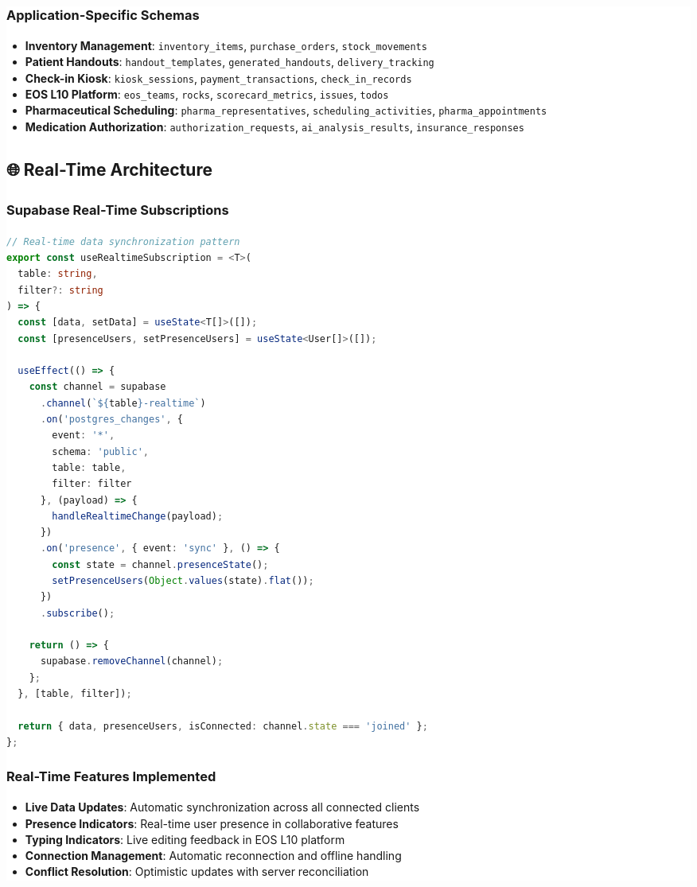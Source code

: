 ### **Application-Specific Schemas**
- **Inventory Management**: `inventory_items`, `purchase_orders`, `stock_movements`
- **Patient Handouts**: `handout_templates`, `generated_handouts`, `delivery_tracking`
- **Check-in Kiosk**: `kiosk_sessions`, `payment_transactions`, `check_in_records`
- **EOS L10 Platform**: `eos_teams`, `rocks`, `scorecard_metrics`, `issues`, `todos`
- **Pharmaceutical Scheduling**: `pharma_representatives`, `scheduling_activities`, `pharma_appointments`
- **Medication Authorization**: `authorization_requests`, `ai_analysis_results`, `insurance_responses`

## 🌐 **Real-Time Architecture**

### **Supabase Real-Time Subscriptions**
```typescript
// Real-time data synchronization pattern
export const useRealtimeSubscription = <T>(
  table: string,
  filter?: string
) => {
  const [data, setData] = useState<T[]>([]);
  const [presenceUsers, setPresenceUsers] = useState<User[]>([]);
  
  useEffect(() => {
    const channel = supabase
      .channel(`${table}-realtime`)
      .on('postgres_changes', {
        event: '*',
        schema: 'public',
        table: table,
        filter: filter
      }, (payload) => {
        handleRealtimeChange(payload);
      })
      .on('presence', { event: 'sync' }, () => {
        const state = channel.presenceState();
        setPresenceUsers(Object.values(state).flat());
      })
      .subscribe();
      
    return () => {
      supabase.removeChannel(channel);
    };
  }, [table, filter]);
  
  return { data, presenceUsers, isConnected: channel.state === 'joined' };
};
```

### **Real-Time Features Implemented**
- **Live Data Updates**: Automatic synchronization across all connected clients
- **Presence Indicators**: Real-time user presence in collaborative features
- **Typing Indicators**: Live editing feedback in EOS L10 platform
- **Connection Management**: Automatic reconnection and offline handling
- **Conflict Resolution**: Optimistic updates with server reconciliation
